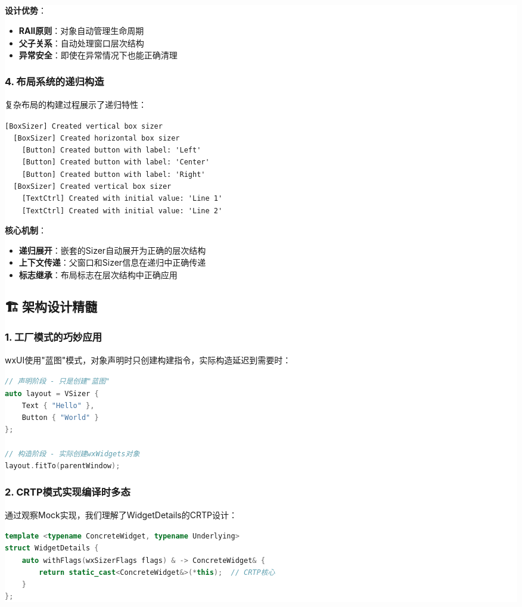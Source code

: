 **设计优势**：
- **RAII原则**：对象自动管理生命周期
- **父子关系**：自动处理窗口层次结构
- **异常安全**：即使在异常情况下也能正确清理

### 4. **布局系统的递归构造**

复杂布局的构建过程展示了递归特性：

```
[BoxSizer] Created vertical box sizer
  [BoxSizer] Created horizontal box sizer
    [Button] Created button with label: 'Left'
    [Button] Created button with label: 'Center'
    [Button] Created button with label: 'Right'
  [BoxSizer] Created vertical box sizer
    [TextCtrl] Created with initial value: 'Line 1'
    [TextCtrl] Created with initial value: 'Line 2'
```

**核心机制**：
- **递归展开**：嵌套的Sizer自动展开为正确的层次结构
- **上下文传递**：父窗口和Sizer信息在递归中正确传递
- **标志继承**：布局标志在层次结构中正确应用

## 🏗️ 架构设计精髓

### 1. **工厂模式的巧妙应用**

wxUI使用"蓝图"模式，对象声明时只创建构建指令，实际构造延迟到需要时：

```cpp
// 声明阶段 - 只是创建"蓝图"
auto layout = VSizer {
    Text { "Hello" },
    Button { "World" }
};

// 构造阶段 - 实际创建wxWidgets对象
layout.fitTo(parentWindow);
```

### 2. **CRTP模式实现编译时多态**

通过观察Mock实现，我们理解了WidgetDetails的CRTP设计：

```cpp
template <typename ConcreteWidget, typename Underlying>
struct WidgetDetails {
    auto withFlags(wxSizerFlags flags) & -> ConcreteWidget& {
        return static_cast<ConcreteWidget&>(*this);  // CRTP核心
    }
};
```
